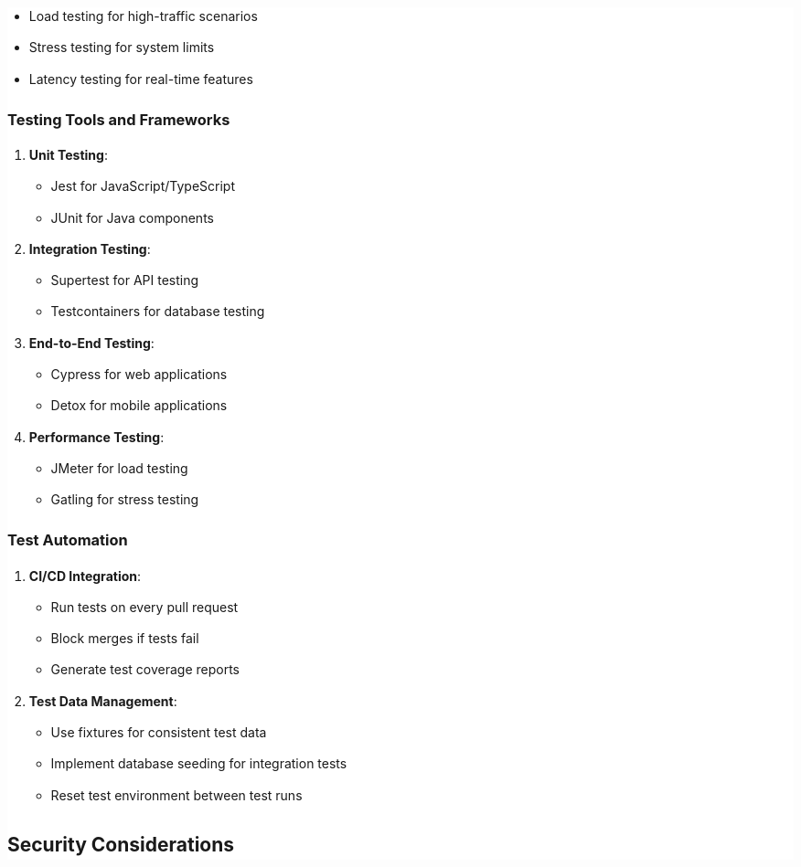    - Load testing for high-traffic scenarios

   - Stress testing for system limits

   - Latency testing for real-time features



### Testing Tools and Frameworks



1. **Unit Testing**:

   - Jest for JavaScript/TypeScript

   - JUnit for Java components



2. **Integration Testing**:

   - Supertest for API testing

   - Testcontainers for database testing



3. **End-to-End Testing**:

   - Cypress for web applications

   - Detox for mobile applications



4. **Performance Testing**:

   - JMeter for load testing

   - Gatling for stress testing



### Test Automation



1. **CI/CD Integration**:

   - Run tests on every pull request

   - Block merges if tests fail

   - Generate test coverage reports



2. **Test Data Management**:

   - Use fixtures for consistent test data

   - Implement database seeding for integration tests

   - Reset test environment between test runs



## Security Considerations
